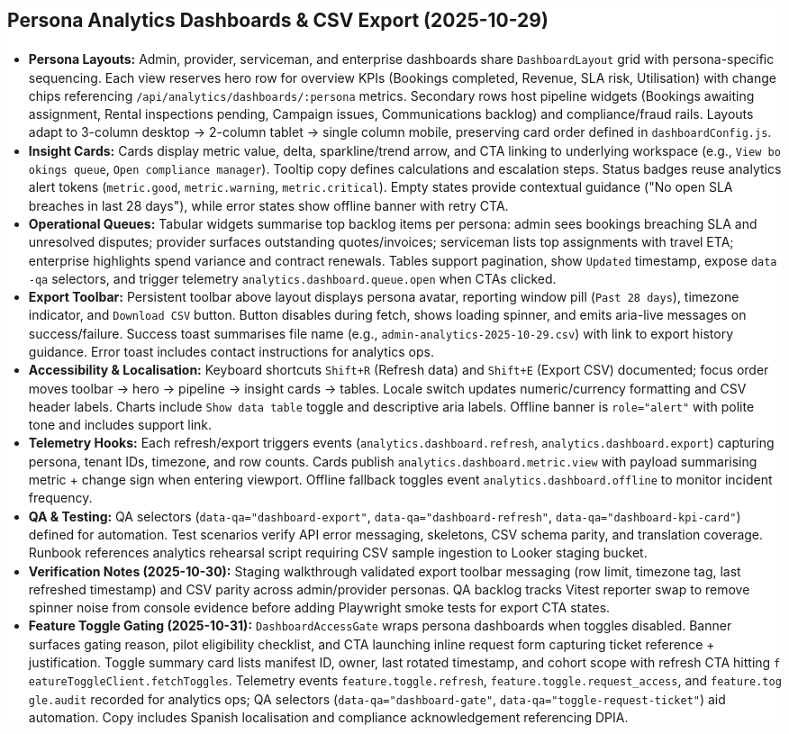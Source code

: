 ## Persona Analytics Dashboards & CSV Export (2025-10-29)
- **Persona Layouts:** Admin, provider, serviceman, and enterprise dashboards share `DashboardLayout` grid with persona-specific sequencing. Each view reserves hero row for overview KPIs (Bookings completed, Revenue, SLA risk, Utilisation) with change chips referencing `/api/analytics/dashboards/:persona` metrics. Secondary rows host pipeline widgets (Bookings awaiting assignment, Rental inspections pending, Campaign issues, Communications backlog) and compliance/fraud rails. Layouts adapt to 3-column desktop → 2-column tablet → single column mobile, preserving card order defined in `dashboardConfig.js`.
- **Insight Cards:** Cards display metric value, delta, sparkline/trend arrow, and CTA linking to underlying workspace (e.g., `View bookings queue`, `Open compliance manager`). Tooltip copy defines calculations and escalation steps. Status badges reuse analytics alert tokens (`metric.good`, `metric.warning`, `metric.critical`). Empty states provide contextual guidance ("No open SLA breaches in last 28 days"), while error states show offline banner with retry CTA.
- **Operational Queues:** Tabular widgets summarise top backlog items per persona: admin sees bookings breaching SLA and unresolved disputes; provider surfaces outstanding quotes/invoices; serviceman lists top assignments with travel ETA; enterprise highlights spend variance and contract renewals. Tables support pagination, show `Updated` timestamp, expose `data-qa` selectors, and trigger telemetry `analytics.dashboard.queue.open` when CTAs clicked.
- **Export Toolbar:** Persistent toolbar above layout displays persona avatar, reporting window pill (`Past 28 days`), timezone indicator, and `Download CSV` button. Button disables during fetch, shows loading spinner, and emits aria-live messages on success/failure. Success toast summarises file name (e.g., `admin-analytics-2025-10-29.csv`) with link to export history guidance. Error toast includes contact instructions for analytics ops.
- **Accessibility & Localisation:** Keyboard shortcuts `Shift+R` (Refresh data) and `Shift+E` (Export CSV) documented; focus order moves toolbar → hero → pipeline → insight cards → tables. Locale switch updates numeric/currency formatting and CSV header labels. Charts include `Show data table` toggle and descriptive aria labels. Offline banner is `role="alert"` with polite tone and includes support link.
- **Telemetry Hooks:** Each refresh/export triggers events (`analytics.dashboard.refresh`, `analytics.dashboard.export`) capturing persona, tenant IDs, timezone, and row counts. Cards publish `analytics.dashboard.metric.view` with payload summarising metric + change sign when entering viewport. Offline fallback toggles event `analytics.dashboard.offline` to monitor incident frequency.
- **QA & Testing:** QA selectors (`data-qa="dashboard-export"`, `data-qa="dashboard-refresh"`, `data-qa="dashboard-kpi-card"`) defined for automation. Test scenarios verify API error messaging, skeletons, CSV schema parity, and translation coverage. Runbook references analytics rehearsal script requiring CSV sample ingestion to Looker staging bucket.
- **Verification Notes (2025-10-30):** Staging walkthrough validated export toolbar messaging (row limit, timezone tag, last refreshed timestamp) and CSV parity across admin/provider personas. QA backlog tracks Vitest reporter swap to remove spinner noise from console evidence before adding Playwright smoke tests for export CTA states.
- **Feature Toggle Gating (2025-10-31):** `DashboardAccessGate` wraps persona dashboards when toggles disabled. Banner surfaces gating reason, pilot eligibility checklist, and CTA launching inline request form capturing ticket reference + justification. Toggle summary card lists manifest ID, owner, last rotated timestamp, and cohort scope with refresh CTA hitting `featureToggleClient.fetchToggles`. Telemetry events `feature.toggle.refresh`, `feature.toggle.request_access`, and `feature.toggle.audit` recorded for analytics ops; QA selectors (`data-qa="dashboard-gate"`, `data-qa="toggle-request-ticket"`) aid automation. Copy includes Spanish localisation and compliance acknowledgement referencing DPIA.
